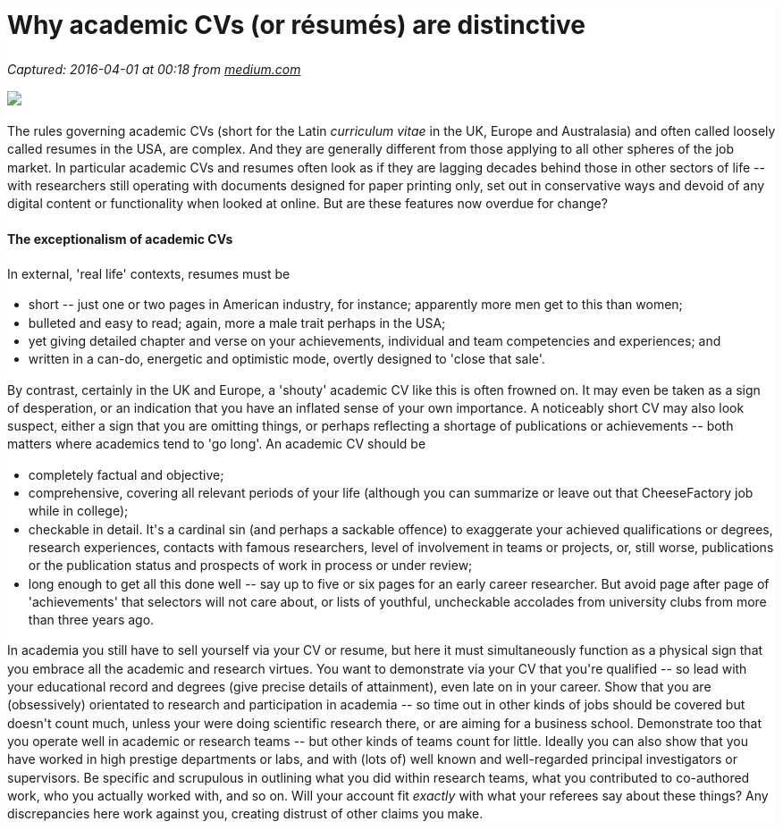 # Why academic CVs (or résumés) are distinctive

_Captured: 2016-04-01 at 00:18 from [medium.com](https://medium.com/advice-and-help-in-authoring-a-phd-or-non-fiction/why-academic-cvs-and-resum%C3%A9s-are-distinctive-ba36162c0d04)_

![](https://cdn-images-1.medium.com/max/600/1*lZm82JirNAhbCXnX8y4dUQ.jpeg)

The rules governing academic CVs (short for the Latin _curriculum vitae_ in the UK, Europe and Australasia) and often called loosely called resumes in the USA, are complex. And they are generally different from those applying to all other spheres of the job market. In particular academic CVs and resumes often look as if they are lagging decades behind those in other sectors of life -- with researchers still operating with documents designed for paper printing only, set out in conservative ways and devoid of any digital content or functionality when looked at online. But are these features now overdue for change?

#### The exceptionalism of academic CVs

In external, 'real life' contexts, resumes must be

  * short -- just one or two pages in American industry, for instance; apparently more men get to this than women;
  * bulleted and easy to read; again, more a male trait perhaps in the USA;
  * yet giving detailed chapter and verse on your achievements, individual and team competencies and experiences; and
  * written in a can-do, energetic and optimistic mode, overtly designed to 'close that sale'.

By contrast, certainly in the UK and Europe, a 'shouty' academic CV like this is often frowned on. It may even be taken as a sign of desperation, or an indication that you have an inflated sense of your own importance. A noticeably short CV may also look suspect, either a sign that you are omitting things, or perhaps reflecting a shortage of publications or achievements -- both matters where academics tend to 'go long'. An academic CV should be

  * completely factual and objective;
  * comprehensive, covering all relevant periods of your life (although you can summarize or leave out that CheeseFactory job while in college);
  * checkable in detail. It's a cardinal sin (and perhaps a sackable offence) to exaggerate your achieved qualifications or degrees, research experiences, contacts with famous researchers, level of involvement in teams or projects, or, still worse, publications or the publication status and prospects of work in process or under review;
  * long enough to get all this done well -- say up to five or six pages for an early career researcher. But avoid page after page of 'achievements' that selectors will not care about, or lists of youthful, uncheckable accolades from university clubs from more than three years ago.

In academia you still have to sell yourself via your CV or resume, but here it must simultaneously function as a physical sign that you embrace all the academic and research virtues. You want to demonstrate via your CV that you're qualified -- so lead with your educational record and degrees (give precise details of attainment), even late on in your career. Show that you are (obsessively) orientated to research and participation in academia -- so time out in other kinds of jobs should be covered but doesn't count much, unless your were doing scientific research there, or are aiming for a business school. Demonstrate too that you operate well in academic or research teams -- but other kinds of teams count for little. Ideally you can also show that you have worked in high prestige departments or labs, and with (lots of) well known and well-regarded principal investigators or supervisors. Be specific and scrupulous in outlining what you did within research teams, what you contributed to co-authored work, who you actually worked with, and so on. Will your account fit _exactly_ with what your referees say about these things? Any discrepancies here work against you, creating distrust of other claims you make.
